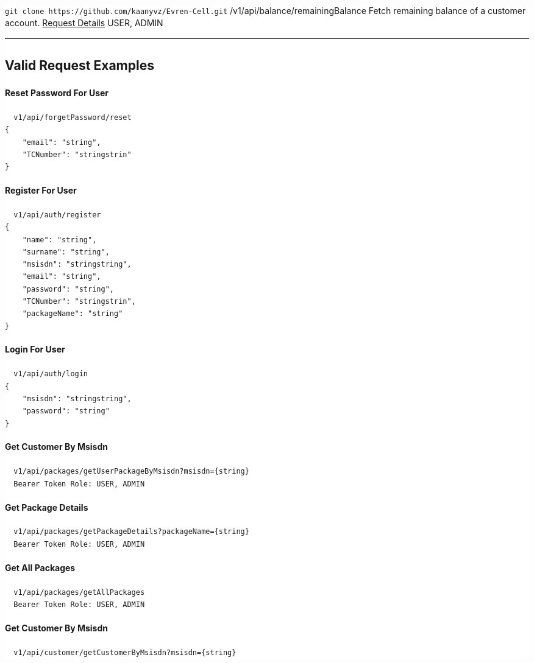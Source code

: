 ``` git clone https://github.com/kaanyvz/Evren-Cell.git ```
      <td>/v1/api/balance/remainingBalance</td>
      <td>Fetch remaining balance of a customer account.</td>
      <td><a href="#remainingBalance">Request Details</a></td>
      <td>USER, ADMIN</td>
  </tr>

</table>

---

## Valid Request Examples

#### <a id="reset"> Reset Password For User
```
  v1/api/forgetPassword/reset
{
    "email": "string",
    "TCNumber": "stringstrin"
}
```

#### <a id="register"> Register For User
```
  v1/api/auth/register
{
    "name": "string",
    "surname": "string",
    "msisdn": "stringstring",
    "email": "string",
    "password": "string",
    "TCNumber": "stringstrin",
    "packageName": "string"
}
```

#### <a id="login"> Login For User
```
  v1/api/auth/login
{
    "msisdn": "stringstring",
    "password": "string"
}
```

#### <a id="getCustomerByMsisdn"> Get Customer By Msisdn
```
  v1/api/packages/getUserPackageByMsisdn?msisdn={string}
  Bearer Token Role: USER, ADMIN
```

#### <a id="getPackageDetails"> Get Package Details
```
  v1/api/packages/getPackageDetails?packageName={string}
  Bearer Token Role: USER, ADMIN
```

#### <a id="getAllPackages"> Get All Packages
```
  v1/api/packages/getAllPackages
  Bearer Token Role: USER, ADMIN
```

#### <a id="getCustomerByMsisdn"> Get Customer By Msisdn
```
  v1/api/customer/getCustomerByMsisdn?msisdn={string}
